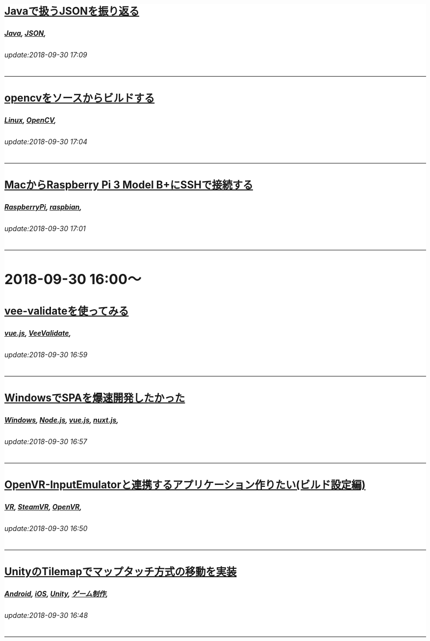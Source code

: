 ## [Javaで扱うJSONを振り返る](https://qiita.com/murmurcactus/items/22ca17d59d309d73d909)
##### [Java](https://qiita.com/tags/Java), [JSON](https://qiita.com/tags/JSON), 
###### update:2018-09-30 17:09
---
## [opencvをソースからビルドする](https://qiita.com/tetsu_koba/items/7487fc5fa258f683122b)
##### [Linux](https://qiita.com/tags/Linux), [OpenCV](https://qiita.com/tags/OpenCV), 
###### update:2018-09-30 17:04
---
## [MacからRaspberry Pi 3 Model B+にSSHで接続する](https://qiita.com/mitsuaki1229/items/692cf9a522d0c1f31e03)
##### [RaspberryPi](https://qiita.com/tags/RaspberryPi), [raspbian](https://qiita.com/tags/raspbian), 
###### update:2018-09-30 17:01
---




# 2018-09-30 16:00～
## [vee-validateを使ってみる](https://qiita.com/reflet/items/9a5bc0db3313fffc916f)
##### [vue.js](https://qiita.com/tags/vue.js), [VeeValidate](https://qiita.com/tags/VeeValidate), 
###### update:2018-09-30 16:59
---
## [WindowsでSPAを爆速開発したかった](https://qiita.com/yama-t/items/6b388b4a80042c693e43)
##### [Windows](https://qiita.com/tags/Windows), [Node.js](https://qiita.com/tags/Node.js), [vue.js](https://qiita.com/tags/vue.js), [nuxt.js](https://qiita.com/tags/nuxt.js), 
###### update:2018-09-30 16:57
---
## [OpenVR-InputEmulatorと連携するアプリケーション作りたい(ビルド設定編)](https://qiita.com/gpsnmeajp/items/38c407fe637ea5ae8717)
##### [VR](https://qiita.com/tags/VR), [SteamVR](https://qiita.com/tags/SteamVR), [OpenVR](https://qiita.com/tags/OpenVR), 
###### update:2018-09-30 16:50
---
## [UnityのTilemapでマップタッチ方式の移動を実装](https://qiita.com/keidroid/items/c4c57ca4f99e021e6ce1)
##### [Android](https://qiita.com/tags/Android), [iOS](https://qiita.com/tags/iOS), [Unity](https://qiita.com/tags/Unity), [ゲーム制作](https://qiita.com/tags/ゲーム制作), 
###### update:2018-09-30 16:48
---